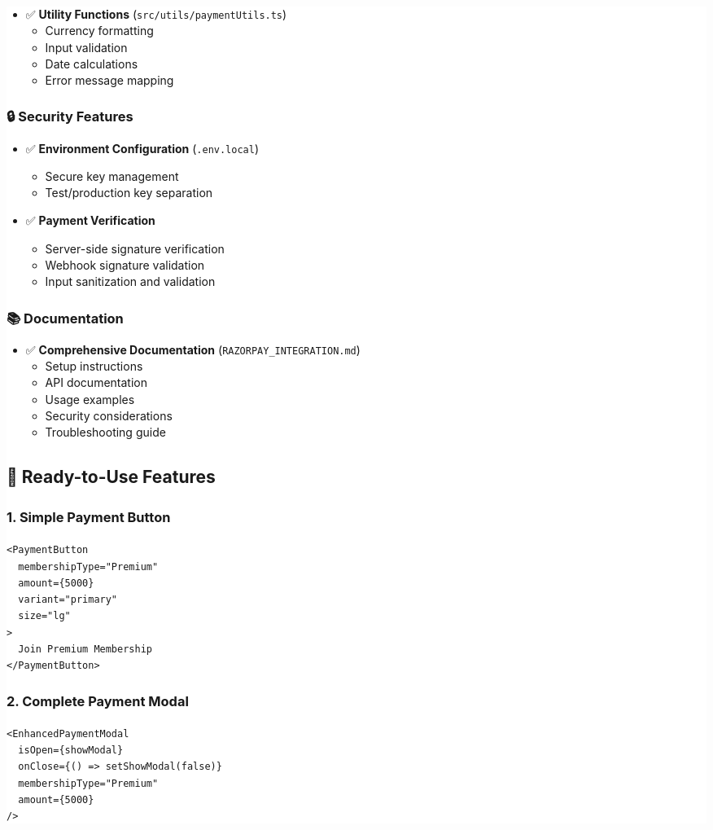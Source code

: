 - ✅ **Utility Functions** (`src/utils/paymentUtils.ts`)
  - Currency formatting
  - Input validation
  - Date calculations
  - Error message mapping

### 🔒 Security Features

- ✅ **Environment Configuration** (`.env.local`)

  - Secure key management
  - Test/production key separation

- ✅ **Payment Verification**
  - Server-side signature verification
  - Webhook signature validation
  - Input sanitization and validation

### 📚 Documentation

- ✅ **Comprehensive Documentation** (`RAZORPAY_INTEGRATION.md`)
  - Setup instructions
  - API documentation
  - Usage examples
  - Security considerations
  - Troubleshooting guide

## 🚀 Ready-to-Use Features

### 1. Simple Payment Button

```tsx
<PaymentButton
  membershipType="Premium"
  amount={5000}
  variant="primary"
  size="lg"
>
  Join Premium Membership
</PaymentButton>
```

### 2. Complete Payment Modal

```tsx
<EnhancedPaymentModal
  isOpen={showModal}
  onClose={() => setShowModal(false)}
  membershipType="Premium"
  amount={5000}
/>
```
